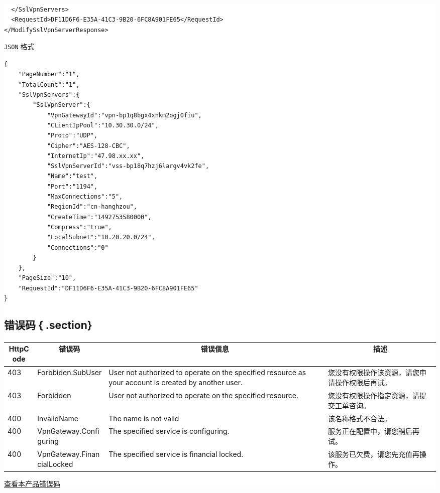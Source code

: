 ``` {#xml_return_success_demo}
  </SslVpnServers>
  <RequestId>DF11D6F6-E35A-41C3-9B20-6FC8A901FE65</RequestId>
</ModifySslVpnServerResponse>

```

`JSON` 格式

``` {#json_return_success_demo}
{
	"PageNumber":"1",
	"TotalCount":"1",
	"SslVpnServers":{
		"SslVpnServer":{
			"VpnGatewayId":"vpn-bp1q8bgx4xnkm2ogj0fiu",
			"CLientIpPool":"10.30.30.0/24",
			"Proto":"UDP",
			"Cipher":"AES-128-CBC",
			"InternetIp":"47.98.xx.xx",
			"SslVpnServerId":"vss-bp18q7hzj6largv4vk2fe",
			"Name":"test",
			"Port":"1194",
			"MaxConnections":"5",
			"RegionId":"cn-hanghzou",
			"CreateTime":"1492753580000",
			"Compress":"true",
			"LocalSubnet":"10.20.20.0/24",
			"Connections":"0"
		}
	},
	"PageSize":"10",
	"RequestId":"DF11D6F6-E35A-41C3-9B20-6FC8A901FE65"
}
```

## 错误码 { .section}

|HttpCode|错误码|错误信息|描述|
|--------|---|----|--|
|403|Forbbiden.SubUser|User not authorized to operate on the specified resource as your account is created by another user.|您没有权限操作该资源，请您申请操作权限后再试。|
|403|Forbidden|User not authorized to operate on the specified resource.|您没有权限操作指定资源，请提交工单咨询。|
|400|InvalidName|The name is not valid|该名称格式不合法。|
|400|VpnGateway.Configuring|The specified service is configuring.|服务正在配置中，请您稍后再试。|
|400|VpnGateway.FinancialLocked|The specified service is financial locked.|该服务已欠费，请您先充值再操作。|

[查看本产品错误码](https://error-center.aliyun.com/status/product/Vpc)

